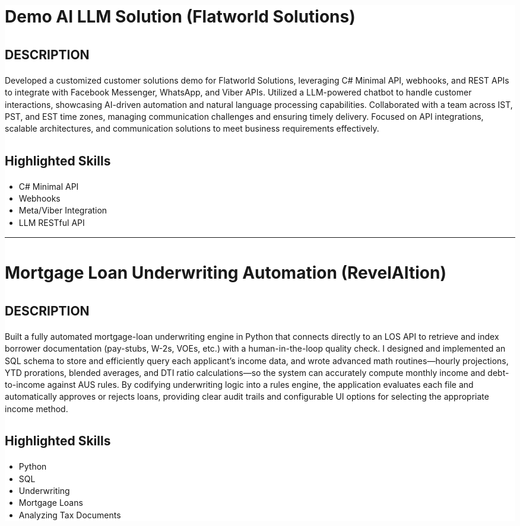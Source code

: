 
# Demo AI LLM Solution (Flatworld Solutions)
## DESCRIPTION
Developed a customized customer solutions demo for Flatworld Solutions,
leveraging C# Minimal API, webhooks, and REST APIs to integrate with Facebook
Messenger, WhatsApp, and Viber APIs. Utilized a LLM-powered chatbot to handle
customer interactions, showcasing AI-driven automation and natural language
processing capabilities. Collaborated with a team across IST, PST, and EST time
zones, managing communication challenges and ensuring timely delivery. Focused
on API integrations, scalable architectures, and communication solutions to meet
business requirements effectively.
## Highlighted Skills
  - C# Minimal API
  - Webhooks
  - Meta/Viber Integration
  - LLM RESTful API

---

# Mortgage Loan Underwriting Automation (RevelAItion)
## DESCRIPTION
Built a fully automated mortgage-loan underwriting engine in Python that connects
directly to an LOS API to retrieve and index borrower documentation (pay-stubs,
W-2s, VOEs, etc.) with a human-in-the-loop quality check. I designed and
implemented an SQL schema to store and efficiently query each applicant’s
income data, and wrote advanced math routines—hourly projections, YTD
prorations, blended averages, and DTI ratio calculations—so the system can
accurately compute monthly income and debt-to-income against AUS rules. By
codifying underwriting logic into a rules engine, the application evaluates each file
and automatically approves or rejects loans, providing clear audit trails and
configurable UI options for selecting the appropriate income method.
## Highlighted Skills
  - Python
  - SQL
  - Underwriting
  - Mortgage Loans
  - Analyzing Tax Documents
